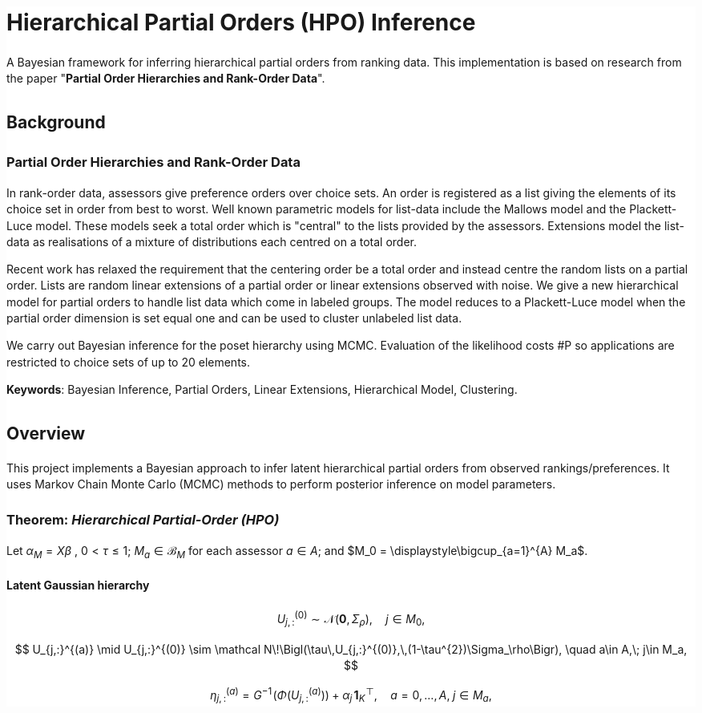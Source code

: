 # Hierarchical Partial Orders (HPO) Inference

A Bayesian framework for inferring hierarchical partial orders from ranking data. This implementation is based on research from the paper "**Partial Order Hierarchies and Rank-Order Data**".

## Background

### Partial Order Hierarchies and Rank-Order Data

In rank-order data, assessors give preference orders over choice sets. An order is registered as a list giving the elements of its choice set in order from best to worst. Well known parametric models for list-data include the Mallows model and the Plackett-Luce model. These models seek a total order which is "central" to the lists provided by the assessors. Extensions model the list-data as realisations of a mixture of distributions each centred on a total order.

Recent work has relaxed the requirement that the centering order be a total order and instead centre the random lists on a partial order. Lists are random linear extensions of a partial order or linear extensions observed with noise. We give a new hierarchical model for partial orders to handle list data which come in labeled groups. The model reduces to a Plackett-Luce model when the partial order dimension is set equal one and can be used to cluster unlabeled list data.

We carry out Bayesian inference for the poset hierarchy using MCMC. Evaluation of the likelihood costs #P so applications are restricted to choice sets of up to 20 elements.

**Keywords**: Bayesian Inference, Partial Orders, Linear Extensions, Hierarchical Model, Clustering.

## Overview

This project implements a Bayesian approach to infer latent hierarchical partial orders from observed rankings/preferences. It uses Markov Chain Monte Carlo (MCMC) methods to perform posterior inference on model parameters.

### Theorem: *Hierarchical Partial‑Order (HPO)*

Let $\alpha_M = X\beta$ , $0 < \tau \le 1$; $M_a \in \mathcal B_M$ for each assessor $a\in A$; and $M_0 = \displaystyle\bigcup_{a=1}^{A} M_a$.

#### Latent Gaussian hierarchy

$$
U_{j,:}^{(0)} \sim \mathcal N\bigl(\mathbf 0,\Sigma_\rho\bigr), \quad j\in M_0,
$$

$$
U_{j,:}^{(a)} \mid U_{j,:}^{(0)} \sim \mathcal N\!\Bigl(\tau\,U_{j,:}^{(0)},\,(1-\tau^{2})\Sigma_\rho\Bigr), \quad a\in A,\; j\in M_a,
$$

$$
\eta_{j,:}^{(a)} = G^{-1}\!\bigl(\Phi(U_{j,:}^{(a)})\bigr) + \alpha_j\,\mathbf 1_K^{\!\top}, \quad a = 0,\dots,A,\; j\in M_a,
$$
